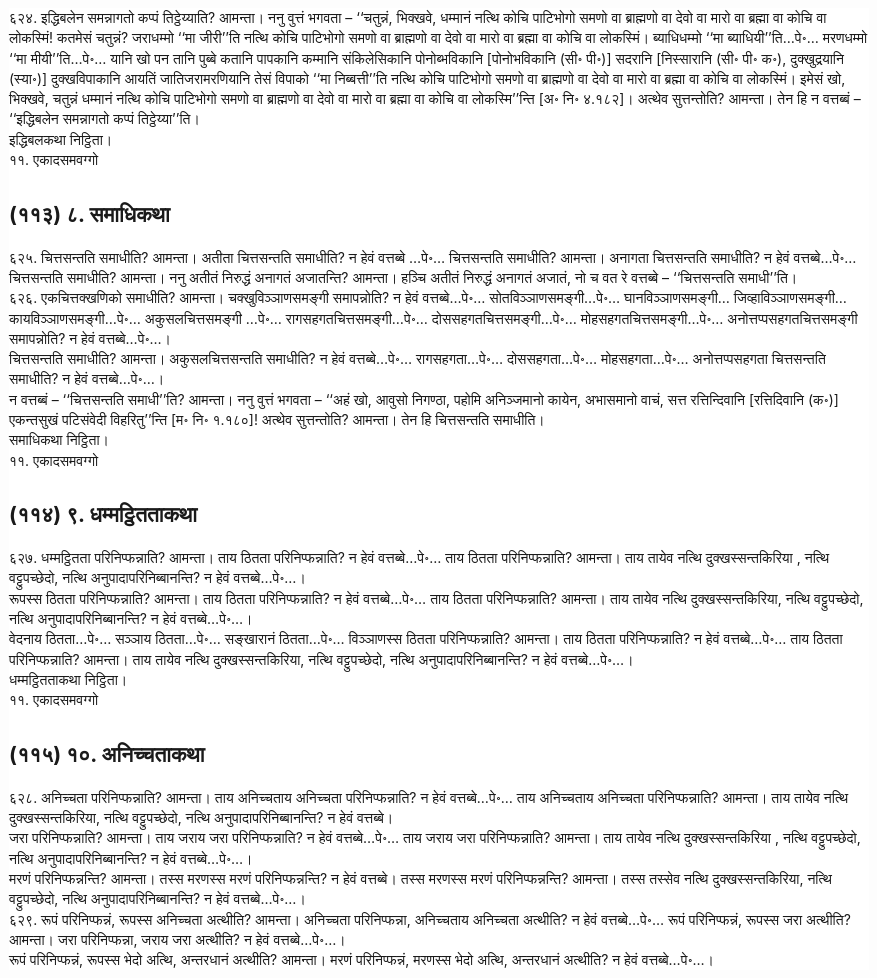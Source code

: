 ६२४. इद्धिबलेन समन्नागतो कप्पं तिट्ठेय्याति? आमन्ता। ननु वुत्तं भगवता – ‘‘चतुन्नं, भिक्खवे, धम्मानं नत्थि कोचि पाटिभोगो समणो वा ब्राह्मणो वा देवो वा मारो वा ब्रह्मा वा कोचि वा लोकस्मिं! कतमेसं चतुन्नं? जराधम्मो ‘‘मा जीरी’’ति नत्थि कोचि पाटिभोगो समणो वा ब्राह्मणो वा देवो वा मारो वा ब्रह्मा वा कोचि वा लोकस्मिं। ब्याधिधम्मो ‘‘मा ब्याधियी’’ति…पे॰… मरणधम्मो ‘‘मा मीयी’’ति…पे॰… यानि खो पन तानि पुब्बे कतानि पापकानि कम्मानि संकिलेसिकानि पोनोब्भविकानि [पोनोभविकानि (सी॰ पी॰)] सदरानि [निस्सारानि (सी॰ पी॰ क॰), दुक्खुद्रयानि (स्या॰)] दुक्खविपाकानि आयतिं जातिजरामरणियानि तेसं विपाको ‘‘मा निब्बत्ती’’ति नत्थि कोचि पाटिभोगो समणो वा ब्राह्मणो वा देवो वा मारो वा ब्रह्मा वा कोचि वा लोकस्मिं। इमेसं खो, भिक्खवे, चतुन्नं धम्मानं नत्थि कोचि पाटिभोगो समणो वा ब्राह्मणो वा देवो वा मारो वा ब्रह्मा वा कोचि वा लोकस्मि’’न्ति [अ॰ नि॰ ४.१८२]। अत्थेव सुत्तन्तोति? आमन्ता। तेन हि न वत्तब्बं – ‘‘इद्धिबलेन समन्नागतो कप्पं तिट्ठेय्या’’ति।  
इद्धिबलकथा निट्ठिता।  
११. एकादसमवग्गो  


## (११३) ८. समाधिकथा

६२५. चित्तसन्तति समाधीति? आमन्ता। अतीता चित्तसन्तति समाधीति? न हेवं वत्तब्बे …पे॰… चित्तसन्तति समाधीति? आमन्ता। अनागता चित्तसन्तति समाधीति? न हेवं वत्तब्बे…पे॰… चित्तसन्तति समाधीति? आमन्ता। ननु अतीतं निरुद्धं अनागतं अजातन्ति? आमन्ता। हञ्चि अतीतं निरुद्धं अनागतं अजातं, नो च वत रे वत्तब्बे – ‘‘चित्तसन्तति समाधी’’ति।  
६२६. एकचित्तक्खणिको समाधीति? आमन्ता। चक्खुविञ्ञाणसमङ्गी समापन्नोति? न हेवं वत्तब्बे…पे॰… सोतविञ्ञाणसमङ्गी…पे॰… घानविञ्ञाणसमङ्गी… जिव्हाविञ्ञाणसमङ्गी… कायविञ्ञाणसमङ्गी…पे॰… अकुसलचित्तसमङ्गी …पे॰… रागसहगतचित्तसमङ्गी…पे॰… दोससहगतचित्तसमङ्गी…पे॰… मोहसहगतचित्तसमङ्गी…पे॰… अनोत्तप्पसहगतचित्तसमङ्गी समापन्नोति? न हेवं वत्तब्बे…पे॰…।  
चित्तसन्तति समाधीति? आमन्ता। अकुसलचित्तसन्तति समाधीति? न हेवं वत्तब्बे…पे॰… रागसहगता…पे॰… दोससहगता…पे॰… मोहसहगता…पे॰… अनोत्तप्पसहगता चित्तसन्तति समाधीति? न हेवं वत्तब्बे…पे॰…।  
न वत्तब्बं – ‘‘चित्तसन्तति समाधी’’ति? आमन्ता। ननु वुत्तं भगवता – ‘‘अहं खो, आवुसो निगण्ठा, पहोमि अनिञ्जमानो कायेन, अभासमानो वाचं, सत्त रत्तिन्दिवानि [रत्तिदिवानि (क॰)] एकन्तसुखं पटिसंवेदी विहरितु’’न्ति [म॰ नि॰ १.१८०]! अत्थेव सुत्तन्तोति? आमन्ता। तेन हि चित्तसन्तति समाधीति।  
समाधिकथा निट्ठिता।  
११. एकादसमवग्गो  


## (११४) ९. धम्मट्ठितताकथा

६२७. धम्मट्ठितता परिनिप्फन्नाति? आमन्ता। ताय ठितता परिनिप्फन्नाति? न हेवं वत्तब्बे…पे॰… ताय ठितता परिनिप्फन्नाति? आमन्ता। ताय तायेव नत्थि दुक्खस्सन्तकिरिया , नत्थि वट्टुपच्छेदो, नत्थि अनुपादापरिनिब्बानन्ति? न हेवं वत्तब्बे…पे॰…।  
रूपस्स ठितता परिनिप्फन्नाति? आमन्ता। ताय ठितता परिनिप्फन्नाति? न हेवं वत्तब्बे…पे॰… ताय ठितता परिनिप्फन्नाति? आमन्ता। ताय तायेव नत्थि दुक्खस्सन्तकिरिया, नत्थि वट्टुपच्छेदो, नत्थि अनुपादापरिनिब्बानन्ति? न हेवं वत्तब्बे…पे॰…।  
वेदनाय ठितता…पे॰… सञ्ञाय ठितता…पे॰… सङ्खारानं ठितता…पे॰… विञ्ञाणस्स ठितता परिनिप्फन्नाति? आमन्ता। ताय ठितता परिनिप्फन्नाति? न हेवं वत्तब्बे…पे॰… ताय ठितता परिनिप्फन्नाति? आमन्ता। ताय तायेव नत्थि दुक्खस्सन्तकिरिया, नत्थि वट्टुपच्छेदो, नत्थि अनुपादापरिनिब्बानन्ति? न हेवं वत्तब्बे…पे॰…।  
धम्मट्ठितताकथा निट्ठिता।  
११. एकादसमवग्गो  


## (११५) १०. अनिच्चताकथा

६२८. अनिच्चता परिनिप्फन्नाति? आमन्ता। ताय अनिच्चताय अनिच्चता परिनिप्फन्नाति? न हेवं वत्तब्बे…पे॰… ताय अनिच्चताय अनिच्चता परिनिप्फन्नाति? आमन्ता। ताय तायेव नत्थि दुक्खस्सन्तकिरिया, नत्थि वट्टुपच्छेदो, नत्थि अनुपादापरिनिब्बानन्ति? न हेवं वत्तब्बे।  
जरा परिनिप्फन्नाति? आमन्ता। ताय जराय जरा परिनिप्फन्नाति? न हेवं वत्तब्बे…पे॰… ताय जराय जरा परिनिप्फन्नाति? आमन्ता। ताय तायेव नत्थि दुक्खस्सन्तकिरिया , नत्थि वट्टुपच्छेदो, नत्थि अनुपादापरिनिब्बानन्ति? न हेवं वत्तब्बे…पे॰…।  
मरणं परिनिप्फन्नन्ति? आमन्ता। तस्स मरणस्स मरणं परिनिप्फन्नन्ति? न हेवं वत्तब्बे। तस्स मरणस्स मरणं परिनिप्फन्नन्ति? आमन्ता। तस्स तस्सेव नत्थि दुक्खस्सन्तकिरिया, नत्थि वट्टुपच्छेदो, नत्थि अनुपादापरिनिब्बानन्ति? न हेवं वत्तब्बे…पे॰…।  
६२९. रूपं परिनिप्फन्नं, रूपस्स अनिच्चता अत्थीति? आमन्ता। अनिच्चता परिनिप्फन्ना, अनिच्चताय अनिच्चता अत्थीति? न हेवं वत्तब्बे…पे॰… रूपं परिनिप्फन्नं, रूपस्स जरा अत्थीति? आमन्ता। जरा परिनिप्फन्ना, जराय जरा अत्थीति? न हेवं वत्तब्बे…पे॰…।  
रूपं परिनिप्फन्नं, रूपस्स भेदो अत्थि, अन्तरधानं अत्थीति? आमन्ता। मरणं परिनिप्फन्नं, मरणस्स भेदो अत्थि, अन्तरधानं अत्थीति? न हेवं वत्तब्बे…पे॰…।  
